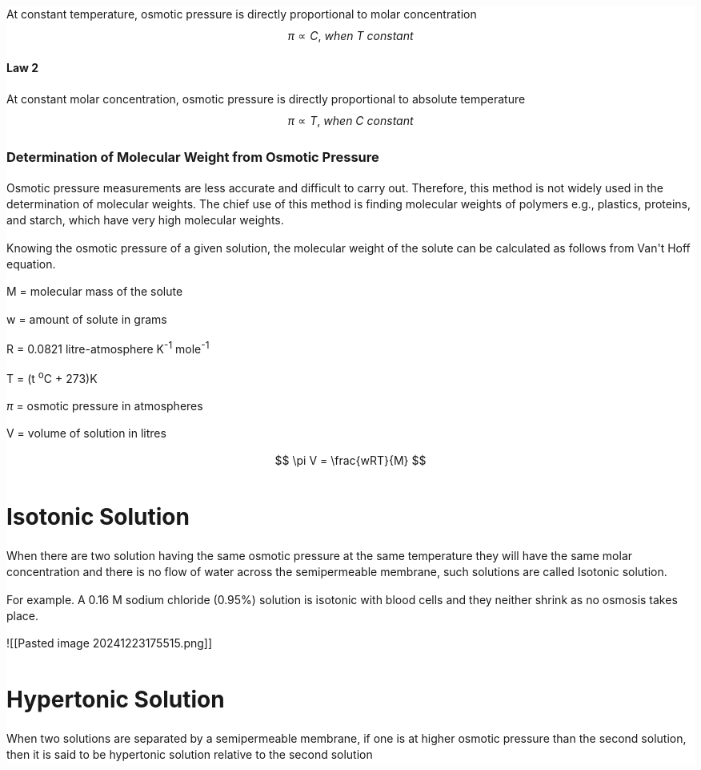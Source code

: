 At constant temperature, osmotic pressure is directly proportional to molar concentration
$$
\pi \propto C,\ when\ T\ constant
$$

#### Law 2

At constant molar concentration, osmotic pressure is directly proportional to absolute temperature
$$
\pi \propto T,\ when\ C\ constant
$$

### Determination of Molecular Weight from Osmotic Pressure

Osmotic pressure measurements are less accurate and difficult to carry out. Therefore, this method is not widely used in the determination of molecular weights. The chief use of this method is finding molecular weights of polymers e.g., plastics, proteins, and starch, which have very high molecular weights.

Knowing the osmotic pressure of a given solution, the molecular weight of the solute can be calculated as follows from Van't Hoff equation.

M = molecular mass of the solute

w = amount of solute in grams

R = 0.0821 litre-atmosphere K<sup>-1</sup> mole<sup>-1</sup>

T = (t <sup>o</sup>C + 273)K

$\pi$ = osmotic pressure in atmospheres

V = volume of solution in litres 

$$
\pi V = \frac{wRT}{M}
$$




# Isotonic Solution

When there are two solution having the same osmotic pressure at the same temperature they will have the same molar concentration and there is no flow of water across the semipermeable membrane, such solutions are called Isotonic solution.

For example. A 0.16 M sodium chloride (0.95%) solution is isotonic with blood cells and they neither shrink as no osmosis takes place.

![[Pasted image 20241223175515.png]]

# Hypertonic Solution

When two solutions are separated by a semipermeable membrane, if one is at higher osmotic pressure than the second solution, then it is said to be hypertonic solution relative to the second solution
